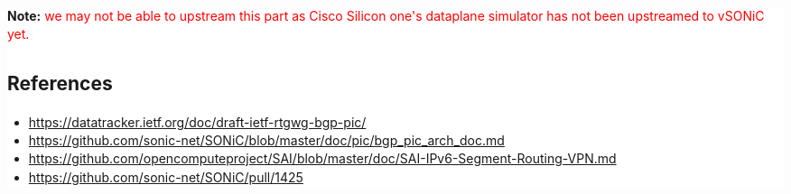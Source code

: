 **Note:** <span style="color:red">we may not be able to upstream this part as Cisco Silicon one's dataplane simulator has not been upstreamed to vSONiC yet. </span>

## References
- https://datatracker.ietf.org/doc/draft-ietf-rtgwg-bgp-pic/
- https://github.com/sonic-net/SONiC/blob/master/doc/pic/bgp_pic_arch_doc.md
- https://github.com/opencomputeproject/SAI/blob/master/doc/SAI-IPv6-Segment-Routing-VPN.md
- https://github.com/sonic-net/SONiC/pull/1425


